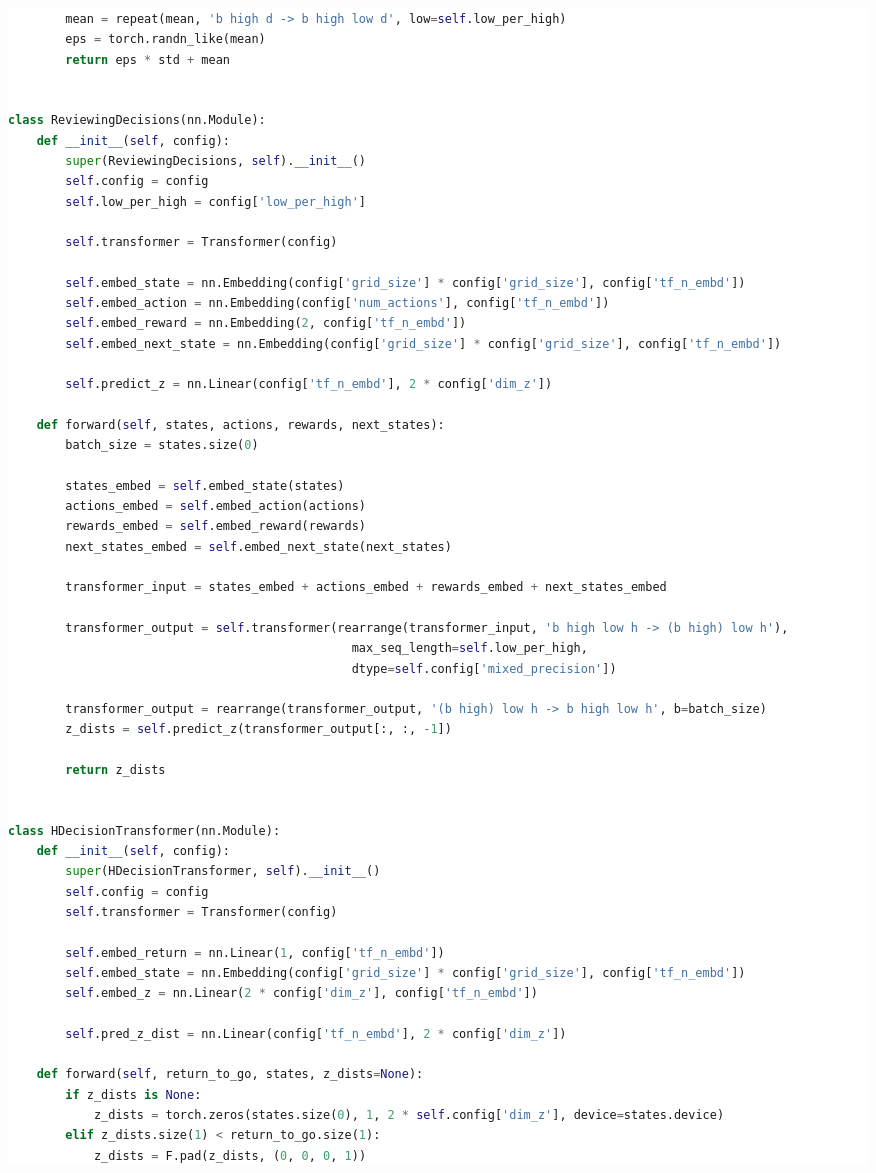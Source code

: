 ```python
        mean = repeat(mean, 'b high d -> b high low d', low=self.low_per_high)
        eps = torch.randn_like(mean)
        return eps * std + mean
    

class ReviewingDecisions(nn.Module):
    def __init__(self, config):
        super(ReviewingDecisions, self).__init__()
        self.config = config
        self.low_per_high = config['low_per_high']
        
        self.transformer = Transformer(config)

        self.embed_state = nn.Embedding(config['grid_size'] * config['grid_size'], config['tf_n_embd'])
        self.embed_action = nn.Embedding(config['num_actions'], config['tf_n_embd'])
        self.embed_reward = nn.Embedding(2, config['tf_n_embd'])
        self.embed_next_state = nn.Embedding(config['grid_size'] * config['grid_size'], config['tf_n_embd'])

        self.predict_z = nn.Linear(config['tf_n_embd'], 2 * config['dim_z'])

    def forward(self, states, actions, rewards, next_states):
        batch_size = states.size(0)
        
        states_embed = self.embed_state(states)
        actions_embed = self.embed_action(actions)
        rewards_embed = self.embed_reward(rewards)
        next_states_embed = self.embed_next_state(next_states)
        
        transformer_input = states_embed + actions_embed + rewards_embed + next_states_embed
        
        transformer_output = self.transformer(rearrange(transformer_input, 'b high low h -> (b high) low h'),
                                                max_seq_length=self.low_per_high,
                                                dtype=self.config['mixed_precision'])
        
        transformer_output = rearrange(transformer_output, '(b high) low h -> b high low h', b=batch_size)
        z_dists = self.predict_z(transformer_output[:, :, -1])

        return z_dists


class HDecisionTransformer(nn.Module):
    def __init__(self, config):
        super(HDecisionTransformer, self).__init__()
        self.config = config
        self.transformer = Transformer(config)

        self.embed_return = nn.Linear(1, config['tf_n_embd'])
        self.embed_state = nn.Embedding(config['grid_size'] * config['grid_size'], config['tf_n_embd'])
        self.embed_z = nn.Linear(2 * config['dim_z'], config['tf_n_embd'])

        self.pred_z_dist = nn.Linear(config['tf_n_embd'], 2 * config['dim_z'])

    def forward(self, return_to_go, states, z_dists=None):
        if z_dists is None:
            z_dists = torch.zeros(states.size(0), 1, 2 * self.config['dim_z'], device=states.device)
        elif z_dists.size(1) < return_to_go.size(1):
            z_dists = F.pad(z_dists, (0, 0, 0, 1))
```